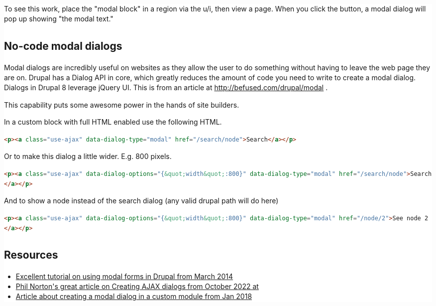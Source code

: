 To see this work, place the "modal block" in a region via the u/i, then view a page.  When you click the button, a modal dialog will pop up showing "the modal text."

## No-code modal dialogs

Modal dialogs are incredibly useful on websites as they allow the user
to do something without having to leave the web page they are on. Drupal
has a Dialog API in core, which greatly reduces the amount of code you
need to write to create a modal dialog. Dialogs in Drupal 8 leverage
jQuery UI. This is from an article at <http://befused.com/drupal/modal>
.

This capability puts some awesome power in the hands of site builders.

In a custom block with full HTML enabled use the following HTML.

```html
<p><a class="use-ajax" data-dialog-type="modal" href="/search/node">Search</a></p>
```
Or to make this dialog a little wider. E.g. 800 pixels.

```html
<p><a class="use-ajax" data-dialog-options="{&quot;width&quot;:800}" data-dialog-type="modal" href="/search/node">Search</a></p>
```

And to show a node instead of the search dialog (any valid drupal path will
do here)

```html
<p><a class="use-ajax" data-dialog-options="{&quot;width&quot;:800}" data-dialog-type="modal" href="/node/2">See node 2</a></p>
```

## Resources

- [Excellent tutorial on using modal forms in Drupal from March 2014](https://www.mediacurrent.com/blog/loading-and-rendering-modal-forms-drupal-8/)
- [Phil Norton\'s great article on Creating AJAX dialogs from October 2022 at](https://www.hashbangcode.com/article/drupal-9-creating-ajax-dialogs)
- [Article about creating a modal dialog in a custom module from Jan 2018](http://befused.com/drupal/modal-module)
